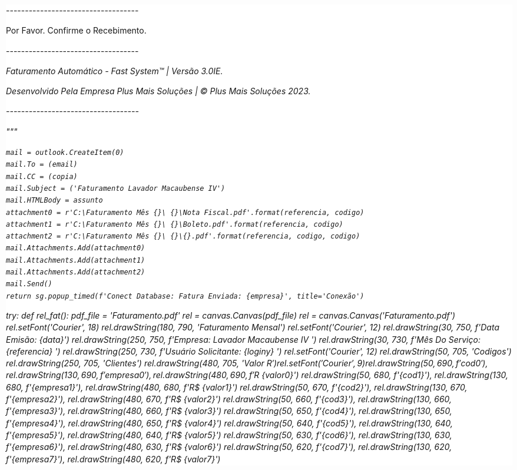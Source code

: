 <p>-----------------------------------<p>

<p> Por Favor. Confirme o Recebimento.<p>

<p>-----------------------------------<p>
<p><i> Faturamento Automático - Fast System™ | Versão 3.0IE.<p><i> 
<p><i>Desenvolvido Pela Empresa Plus Mais Soluções | © Plus Mais Soluções 2023. <p><i>
<p>-----------------------------------<p>
"""

    mail = outlook.CreateItem(0)
    mail.To = (email)
    mail.CC = (copia)
    mail.Subject = ('Faturamento Lavador Macaubense IV')
    mail.HTMLBody = assunto
    attachment0 = r'C:\Faturamento Mês {}\ {}\Nota Fiscal.pdf'.format(referencia, codigo)
    attachment1 = r'C:\Faturamento Mês {}\ {}\Boleto.pdf'.format(referencia, codigo)
    attachment2 = r'C:\Faturamento Mês {}\ {}\{}.pdf'.format(referencia, codigo, codigo)
    mail.Attachments.Add(attachment0)
    mail.Attachments.Add(attachment1)
    mail.Attachments.Add(attachment2)
    mail.Send()
    return sg.popup_timed(f'Conect Database: Fatura Enviada: {empresa}', title='Conexão')


try:
 def rel_fat():
        pdf_file = 'Faturamento.pdf'
        rel = canvas.Canvas(pdf_file)
        rel = canvas.Canvas('Faturamento.pdf')
        rel.setFont('Courier', 18)
        rel.drawString(180, 790, 'Faturamento Mensal')
        rel.setFont('Courier', 12)
        rel.drawString(30, 750, f'Data Emisão: {data}')
        rel.drawString(250, 750, f'Empresa: Lavador Macaubense IV ')
        rel.drawString(30, 730, f'Mês Do Serviço: {referencia} ')
        rel.drawString(250, 730, f'Usuário Solicitante: {loginy} ')
        rel.setFont('Courier', 12)
        rel.drawString(50, 705, 'Codigos')
        rel.drawString(250, 705, 'Clientes')
        rel.drawString(480, 705, 'Valor R$')
        rel.setFont('Courier', 9)
        rel.drawString(50, 690, f'{cod0}'), rel.drawString(130, 690, f'{empresa0}'), rel.drawString(480, 690,
                                                                                                    f'R$ {valor0}')
        rel.drawString(50, 680, f'{cod1}'), rel.drawString(130, 680, f'{empresa1}'), rel.drawString(480, 680,
                                                                                                    f'R$ {valor1}')
        rel.drawString(50, 670, f'{cod2}'), rel.drawString(130, 670, f'{empresa2}'), rel.drawString(480, 670,
                                                                                                    f'R$ {valor2}')
        rel.drawString(50, 660, f'{cod3}'), rel.drawString(130, 660, f'{empresa3}'), rel.drawString(480, 660,
                                                                                                    f'R$ {valor3}')
        rel.drawString(50, 650, f'{cod4}'), rel.drawString(130, 650, f'{empresa4}'), rel.drawString(480, 650,
                                                                                                    f'R$ {valor4}')
        rel.drawString(50, 640, f'{cod5}'), rel.drawString(130, 640, f'{empresa5}'), rel.drawString(480, 640,
                                                                                                    f'R$ {valor5}')
        rel.drawString(50, 630, f'{cod6}'), rel.drawString(130, 630, f'{empresa6}'), rel.drawString(480, 630,
                                                                                                    f'R$ {valor6}')
        rel.drawString(50, 620, f'{cod7}'), rel.drawString(130, 620, f'{empresa7}'), rel.drawString(480, 620,
                                                                                                    f'R$ {valor7}')